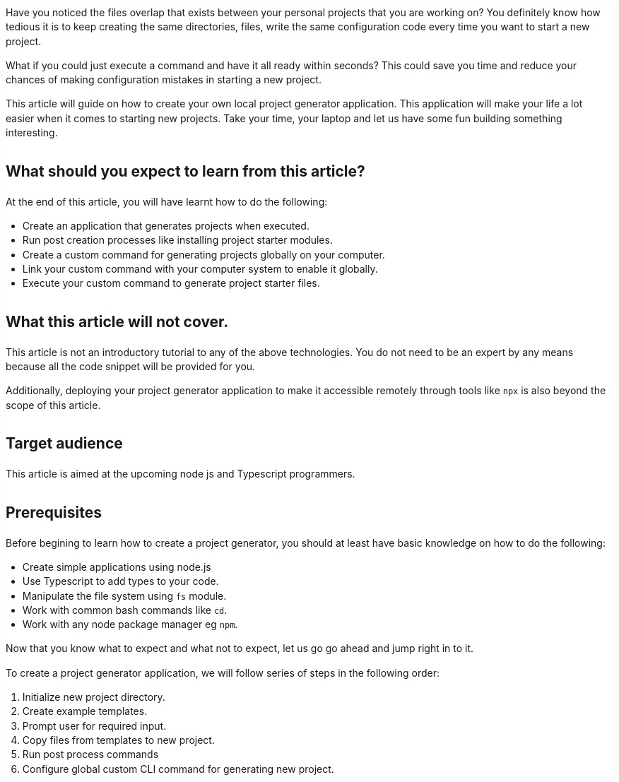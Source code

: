 Have you noticed the files overlap that exists between your personal projects that you are working on? You definitely know how tedious it is to keep creating the same directories, files, write the same configuration code every time you want to start a new project. 

What if you could just execute a command and have it all ready within seconds? This could save you time and reduce your chances of making configuration mistakes in starting a new project. 

This article will guide on how to create your own local project generator application. This application will make your life a lot easier when it comes to starting new projects. Take your time, your laptop and let us have some fun building something interesting.

## What should you expect to learn from this article?
At the end of this article, you will have learnt how to do the following:

- Create an application that generates projects when executed.
- Run post creation processes like installing project starter modules.
- Create a custom command for generating projects globally on your computer.
- Link your custom command with your computer system to enable it globally.
- Execute your custom command to generate project starter files.


## What this article will not cover.
This article is not an introductory tutorial to any of the above technologies. You do not need to be an expert by any means because all the code snippet will be provided for you.

Additionally, deploying your project generator application to make it accessible remotely through tools like `npx` is also beyond the scope of this article. 

## Target audience
This article is aimed at the upcoming node js and Typescript programmers. 

## Prerequisites
Before begining to learn how to create a project generator, you should at least have basic knowledge on how to do the following:

- Create simple applications using node.js
- Use Typescript to add types to your code.
- Manipulate the file system using `fs` module.
- Work with common bash commands like `cd`.
- Work with any node package manager eg `npm`.



Now that you know what to expect and what not to expect, let us go go ahead and jump right in to it. 

To create a project generator application, we will follow series of steps in the following order:

1. Initialize new project directory.
2. Create example templates.
3. Prompt user for required input.
4. Copy files from templates to new project.
5. Run post process commands
6. Configure global custom CLI command for generating new project.

